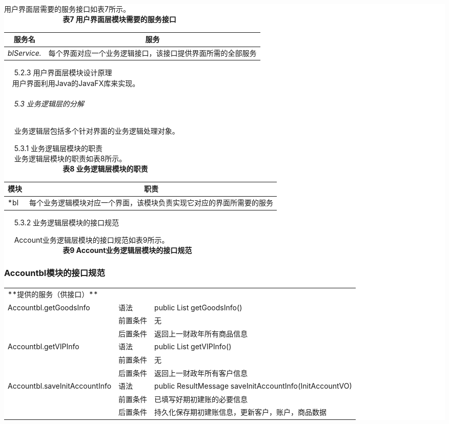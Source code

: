 用户界面层需要的服务接口如表7所示。  
&nbsp;&nbsp;&nbsp;&nbsp;&nbsp;&nbsp;&nbsp;&nbsp;&nbsp;&nbsp;&nbsp;&nbsp;&nbsp;&nbsp;&nbsp;&nbsp;&nbsp;&nbsp;&nbsp;&nbsp;&nbsp;&nbsp;&nbsp;&nbsp;&nbsp;&nbsp;&nbsp;&nbsp;&nbsp;**表7 用户界面层模块需要的服务接口**    

|服务名|服务|  
|---|---|  
|*blService.*|每个界面对应一个业务逻辑接口，该接口提供界面所需的全部服务|  

&nbsp;&nbsp;&nbsp;&nbsp; 5.2.3 用户界面层模块设计原理  
&nbsp;&nbsp;&nbsp;&nbsp;用户界面利用Java的JavaFX库来实现。  

###### &nbsp;&nbsp;&nbsp;&nbsp; 5.3 业务逻辑层的分解  
&nbsp;&nbsp;&nbsp;&nbsp; 业务逻辑层包括多个针对界面的业务逻辑处理对象。  

&nbsp;&nbsp;&nbsp;&nbsp; 5.3.1 业务逻辑层模块的职责  
&nbsp;&nbsp;&nbsp;&nbsp; 业务逻辑层模块的职责如表8所示。  
&nbsp;&nbsp;&nbsp;&nbsp;&nbsp;&nbsp;&nbsp;&nbsp;&nbsp;&nbsp;&nbsp;&nbsp;&nbsp;&nbsp;&nbsp;&nbsp;&nbsp;&nbsp;&nbsp;&nbsp;&nbsp;&nbsp;&nbsp;&nbsp;&nbsp;&nbsp;&nbsp;&nbsp;&nbsp;**表8 业务逻辑层模块的职责**    

|模块|职责|  
|---|---|  
|*bl|每个业务逻辑模块对应一个界面，该模块负责实现它对应的界面所需要的服务|    

&nbsp;&nbsp;&nbsp;&nbsp; 5.3.2 业务逻辑层模块的接口规范  

&nbsp;&nbsp;&nbsp;&nbsp; Account业务逻辑层模块的接口规范如表9所示。  
&nbsp;&nbsp;&nbsp;&nbsp;&nbsp;&nbsp;&nbsp;&nbsp;&nbsp;&nbsp;&nbsp;&nbsp;&nbsp;&nbsp;&nbsp;&nbsp;&nbsp;&nbsp;&nbsp;&nbsp;&nbsp;&nbsp;&nbsp;&nbsp;&nbsp;&nbsp;&nbsp;&nbsp;&nbsp;**表9 Account业务逻辑层模块的接口规范**  


### Accountbl模块的接口规范<br/>
<table>
<tr>
<td colspan ="3">**提供的服务（供接口）**</td>
</tr>
<tr>
<td rowspan="3">Accountbl.getGoodsInfo</td>
<td>语法</td> <td>public List<GoodsVO> getGoodsInfo() </td>
</tr>
<tr>
<td>前置条件</td> <td>无</td>
</tr>
<tr>
<td>后置条件</td> <td>返回上一财政年所有商品信息</td>
</tr>
<tr>
<td rowspan="3">Accountbl.getVIPInfo</td>
<td>语法</td> <td>public List<VIPVO> getVIPInfo() </td>
</tr>
<tr>
<td>前置条件</td> <td>无</td>
</tr>
<tr>
<td>后置条件</td> <td>返回上一财政年所有客户信息</td>
</tr>
<tr>
<td rowspan="3">Accountbl.saveInitAccountInfo</td>
<td>语法</td> <td>public ResultMessage saveInitAccountInfo(InitAccountVO) </td>
</tr>
<tr>
<td>前置条件</td> <td>已填写好期初建账的必要信息</td>
</tr>
<tr>
<td>后置条件</td> <td>持久化保存期初建账信息，更新客户，账户，商品数据</td>
